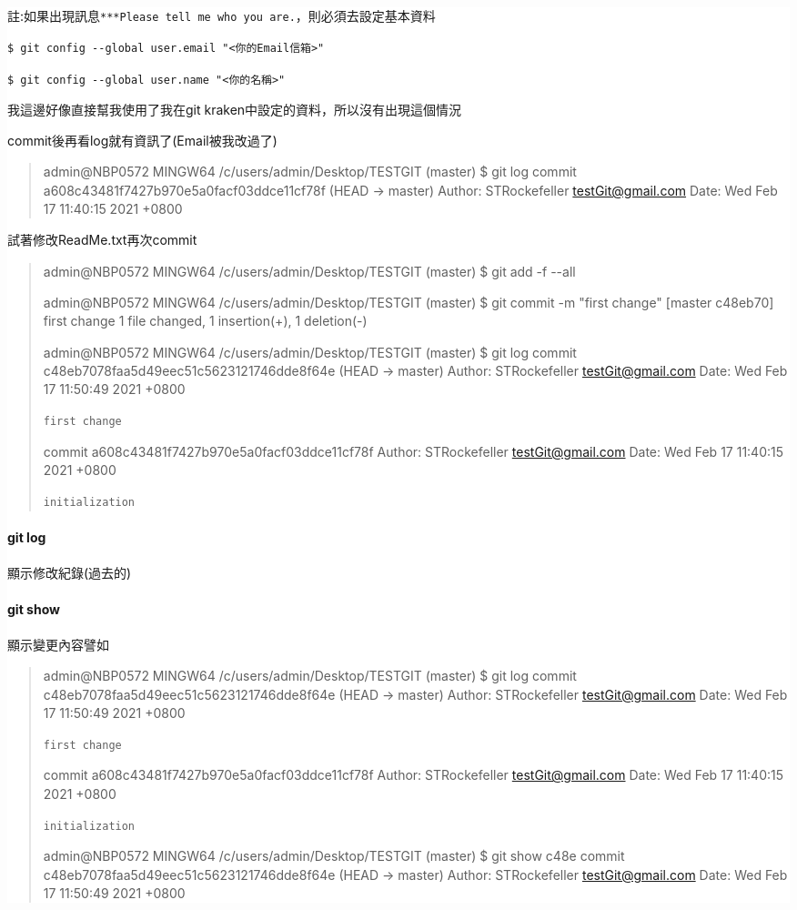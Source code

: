 註:如果出現訊息`***Please tell me who you are.`，則必須去設定基本資料

`$ git config --global user.email "<你的Email信箱>"`

`$ git config --global user.name "<你的名稱>"`

我這邊好像直接幫我使用了我在git kraken中設定的資料，所以沒有出現這個情況

commit後再看log就有資訊了(Email被我改過了)

> admin@NBP0572 MINGW64 /c/users/admin/Desktop/TESTGIT (master)
> $ git log
> commit a608c43481f7427b970e5a0facf03ddce11cf78f (HEAD -> master)
> Author: STRockefeller <testGit@gmail.com>
> Date:   Wed Feb 17 11:40:15 2021 +0800

試著修改ReadMe.txt再次commit

> admin@NBP0572 MINGW64 /c/users/admin/Desktop/TESTGIT (master)
> $ git add -f --all
>
> admin@NBP0572 MINGW64 /c/users/admin/Desktop/TESTGIT (master)
> $ git commit -m "first change"
> [master c48eb70] first change
> 1 file changed, 1 insertion(+), 1 deletion(-)
>
> admin@NBP0572 MINGW64 /c/users/admin/Desktop/TESTGIT (master)
> $ git log
> commit c48eb7078faa5d49eec51c5623121746dde8f64e (HEAD -> master)
> Author: STRockefeller <testGit@gmail.com>
> Date:   Wed Feb 17 11:50:49 2021 +0800
>
>     first change
>
> commit a608c43481f7427b970e5a0facf03ddce11cf78f
> Author: STRockefeller <testGit@gmail.com>
> Date:   Wed Feb 17 11:40:15 2021 +0800
>
>     initialization

#### git log

顯示修改紀錄(過去的)

#### git show

顯示變更內容譬如

> admin@NBP0572 MINGW64 /c/users/admin/Desktop/TESTGIT (master)
> $ git log
> commit c48eb7078faa5d49eec51c5623121746dde8f64e (HEAD -> master)
> Author: STRockefeller <testGit@gmail.com>
> Date:   Wed Feb 17 11:50:49 2021 +0800
>
>     first change
>
> commit a608c43481f7427b970e5a0facf03ddce11cf78f
> Author: STRockefeller <testGit@gmail.com>
> Date:   Wed Feb 17 11:40:15 2021 +0800
>
>     initialization
>
> admin@NBP0572 MINGW64 /c/users/admin/Desktop/TESTGIT (master)
> $ git show c48e
> commit c48eb7078faa5d49eec51c5623121746dde8f64e (HEAD -> master)
> Author: STRockefeller <testGit@gmail.com>
> Date:   Wed Feb 17 11:50:49 2021 +0800
>